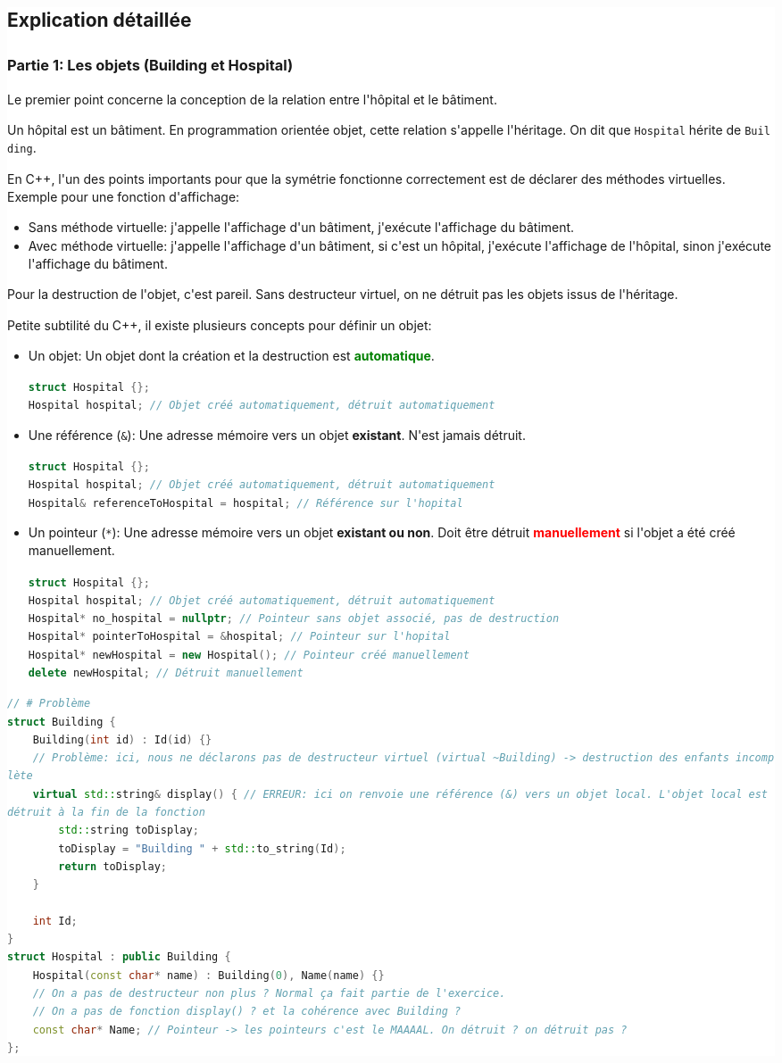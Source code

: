 ## Explication détaillée

### Partie 1: Les objets (Building et Hospital)

Le premier point concerne la conception de la relation entre l'hôpital et le bâtiment.

Un hôpital est un bâtiment. En programmation orientée objet, cette relation s'appelle l'héritage.
On dit que `Hospital` hérite de `Building`.

En C++, l'un des points importants pour que la symétrie fonctionne correctement est de déclarer des méthodes virtuelles.
Exemple pour une fonction d'affichage:

* Sans méthode virtuelle: j'appelle l'affichage d'un bâtiment, j'exécute l'affichage du bâtiment.
* Avec méthode virtuelle: j'appelle l'affichage d'un bâtiment, si c'est un hôpital, j'exécute l'affichage de l'hôpital, sinon j'exécute l'affichage du bâtiment.

Pour la destruction de l'objet, c'est pareil. Sans destructeur virtuel, on ne détruit pas les objets issus de l'héritage.

Petite subtilité du C++, il existe plusieurs concepts pour définir un objet:

* Un objet: Un objet dont la création et la destruction est <span style="color:green">**automatique**</span>.
  ```c++
  struct Hospital {};
  Hospital hospital; // Objet créé automatiquement, détruit automatiquement
  ```
* Une référence (`&`): Une adresse mémoire vers un objet **existant**. N'est jamais détruit.
  ```c++
  struct Hospital {};
  Hospital hospital; // Objet créé automatiquement, détruit automatiquement
  Hospital& referenceToHospital = hospital; // Référence sur l'hopital
  ```
* Un pointeur (`*`): Une adresse mémoire vers un objet **existant ou non**. Doit être détruit <span style="color:red">**manuellement**</span> si l'objet a été créé manuellement.
  ```c++
  struct Hospital {};
  Hospital hospital; // Objet créé automatiquement, détruit automatiquement
  Hospital* no_hospital = nullptr; // Pointeur sans objet associé, pas de destruction
  Hospital* pointerToHospital = &hospital; // Pointeur sur l'hopital
  Hospital* newHospital = new Hospital(); // Pointeur créé manuellement
  delete newHospital; // Détruit manuellement
  ```

```c++
// # Problème
struct Building {
    Building(int id) : Id(id) {}
    // Problème: ici, nous ne déclarons pas de destructeur virtuel (virtual ~Building) -> destruction des enfants incomplète
    virtual std::string& display() { // ERREUR: ici on renvoie une référence (&) vers un objet local. L'objet local est détruit à la fin de la fonction
        std::string toDisplay;
        toDisplay = "Building " + std::to_string(Id);
        return toDisplay;
    }

    int Id;
}
struct Hospital : public Building {
    Hospital(const char* name) : Building(0), Name(name) {}
    // On a pas de destructeur non plus ? Normal ça fait partie de l'exercice.
    // On a pas de fonction display() ? et la cohérence avec Building ?
    const char* Name; // Pointeur -> les pointeurs c'est le MAAAAL. On détruit ? on détruit pas ?
};

```